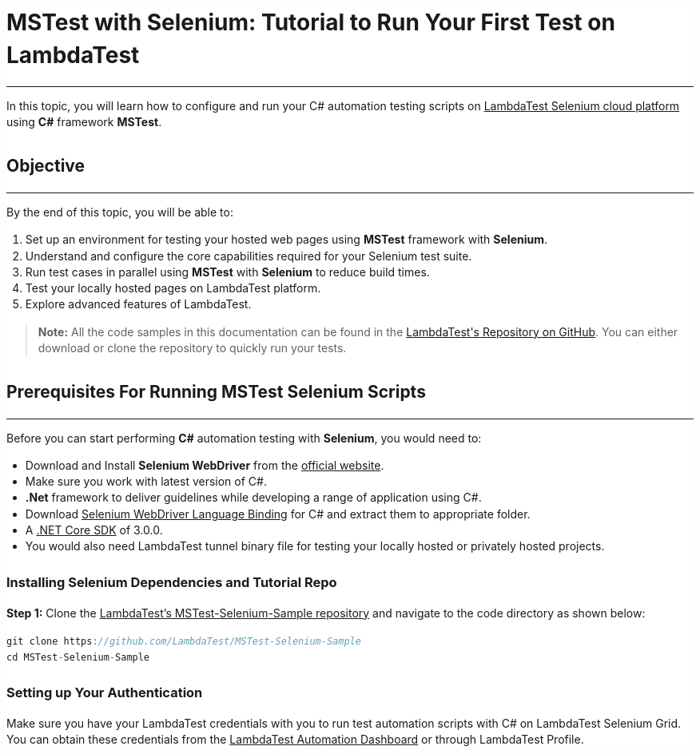 # MSTest with Selenium: Tutorial to Run Your First Test on LambdaTest
***

In this topic, you will learn how to configure and run your C# automation testing scripts on [LambdaTest Selenium cloud platform](https://www.lambdatest.com/selenium-automation) using **C#** framework **MSTest**.

## Objective
***
By the end of this topic, you will be able to:

1. Set up an environment for testing your hosted web pages using **MSTest** framework with **Selenium**.
2. Understand and configure the core capabilities required for your Selenium test suite.
3. Run test cases in parallel using **MSTest** with **Selenium** to reduce build times.
4. Test your locally hosted pages on LambdaTest platform.
5. Explore advanced features of LambdaTest.

>**Note:** All the code samples in this documentation can be found in the [LambdaTest's Repository on GitHub](https://github.com/LambdaTest/MSTest-Selenium-Sample). You can either download or clone the repository to quickly run your tests.

## Prerequisites For Running MSTest Selenium Scripts
***

Before you can start performing **C#** automation testing with **Selenium**, you would need to:

* Download and Install **Selenium WebDriver** from the [official website](https://www.selenium.dev/downloads/).
* Make sure you work with latest version of C#.
* **.Net** framework to deliver guidelines while developing a range of application using C#.
* Download [Selenium WebDriver Language Binding](https://www.selenium.dev/downloads/) for C# and extract them to appropriate folder.
* A [.NET Core SDK](https://dotnet.microsoft.com/en-us/download) of 3.0.0.
* You would also need LambdaTest tunnel binary file for testing your locally hosted or privately hosted projects.

### Installing Selenium Dependencies and Tutorial Repo

**Step 1:** Clone the [LambdaTest’s MSTest-Selenium-Sample repository](https://github.com/LambdaTest/MSTest-Selenium-Sample) and navigate to the code directory as shown below:
```csharp
git clone https://github.com/LambdaTest/MSTest-Selenium-Sample
cd MSTest-Selenium-Sample
```
### Setting up Your Authentication 
Make sure you have your LambdaTest credentials with you to run test automation scripts with C# on LambdaTest Selenium Grid. You can obtain these credentials from the [LambdaTest Automation Dashboard](https://automation.lambdatest.com/login) or through LambdaTest Profile.
